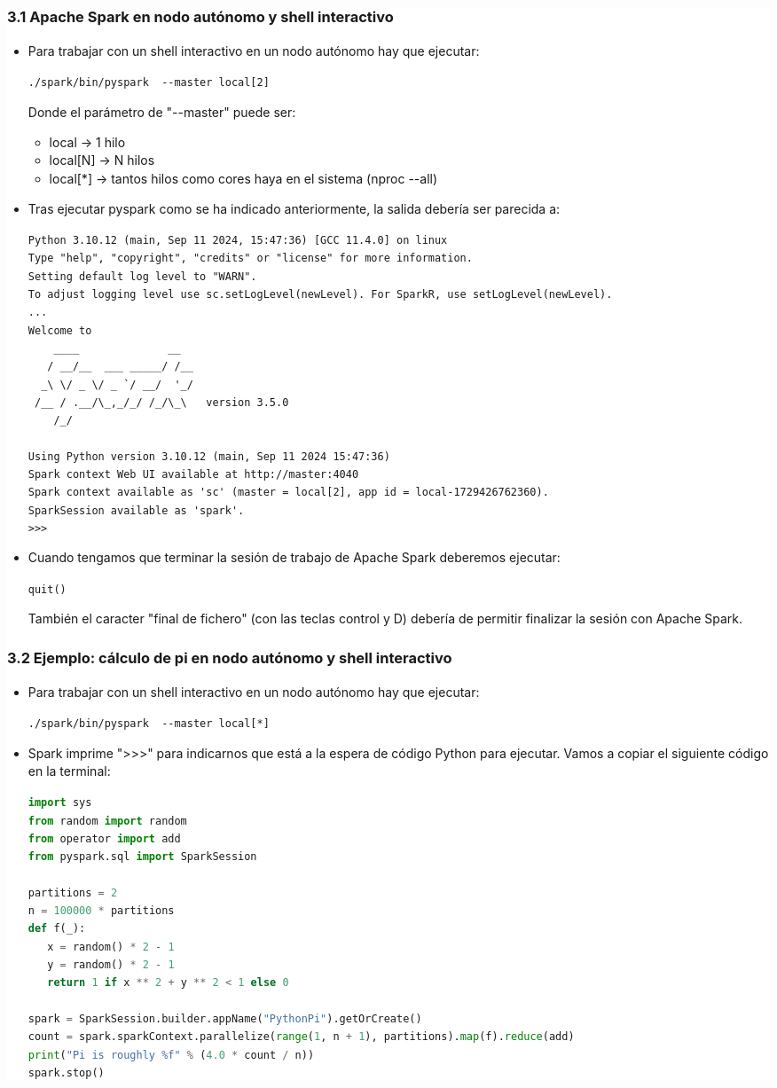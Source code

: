 ### 3.1 Apache Spark en nodo autónomo y shell interactivo

* Para trabajar con un shell interactivo en un nodo autónomo hay que ejecutar:
  ```
  ./spark/bin/pyspark  --master local[2]
  ```
  Donde el parámetro de "--master" puede ser:
  * local	    -> 1 hilo
  * local[N]  -> N hilos
  * local[\*] -> tantos hilos como cores haya en el sistema (nproc --all)


* Tras ejecutar pyspark como se ha indicado anteriormente, la salida debería ser parecida a:
  ```
  Python 3.10.12 (main, Sep 11 2024, 15:47:36) [GCC 11.4.0] on linux
  Type "help", "copyright", "credits" or "license" for more information.
  Setting default log level to "WARN".
  To adjust logging level use sc.setLogLevel(newLevel). For SparkR, use setLogLevel(newLevel).
  ...
  Welcome to
      ____              __
     / __/__  ___ _____/ /__
    _\ \/ _ \/ _ `/ __/  '_/
   /__ / .__/\_,_/_/ /_/\_\   version 3.5.0
      /_/

  Using Python version 3.10.12 (main, Sep 11 2024 15:47:36)
  Spark context Web UI available at http://master:4040
  Spark context available as 'sc' (master = local[2], app id = local-1729426762360).
  SparkSession available as 'spark'.
  >>>
  ```

* Cuando tengamos que terminar la sesión de trabajo de Apache Spark deberemos ejecutar:
  ```
  quit()
  ```
  También el caracter "final de fichero" (con las teclas control y D) debería de permitir finalizar la sesión con Apache Spark.


### 3.2 Ejemplo: cálculo de pi en nodo autónomo y shell interactivo

* Para trabajar con un shell interactivo en un nodo autónomo hay que ejecutar:
  ```
  ./spark/bin/pyspark  --master local[*]
  ```

* Spark imprime ">>>" para indicarnos que está a la espera de código Python para ejecutar.
  Vamos a copiar el siguiente código en la terminal:
  ``` python
  import sys
  from random import random
  from operator import add
  from pyspark.sql import SparkSession

  partitions = 2
  n = 100000 * partitions
  def f(_):
     x = random() * 2 - 1
     y = random() * 2 - 1
     return 1 if x ** 2 + y ** 2 < 1 else 0

  spark = SparkSession.builder.appName("PythonPi").getOrCreate()
  count = spark.sparkContext.parallelize(range(1, n + 1), partitions).map(f).reduce(add)
  print("Pi is roughly %f" % (4.0 * count / n))
  spark.stop()
  ```